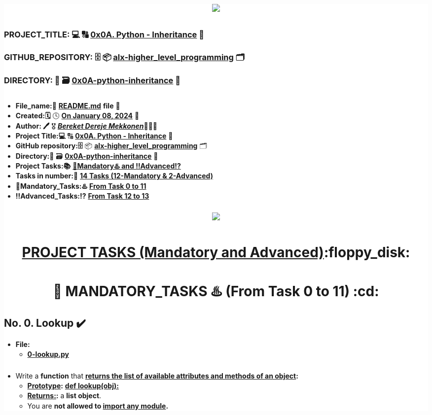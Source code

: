 <p align="center">
  <img src="https://miro.medium.com/v2/resize:fit:720/format:webp/1*2bI-bxMZbx-v47XJlhBF8g.png" />
</p>

##

### **PROJECT_TITLE: 💻**  🔠 [**0x0A. Python - Inheritance**](https://intranet.alxswe.com/projects/254) 🔡

### **GITHUB_REPOSITORY: 🗄** 📦 [**alx-higher_level_programming**](https://github.com/BekiHabesha/alx-higher_level_programming/tree/master) 🗂

### **DIRECTORY: 📀**  🗃 [**0x0A-python-inheritance**](https://github.com/BekiHabesha/alx-higher_level_programming/tree/master/0x0A-python-inheritance) 💽

##

* **File_name:📝** [**README.md**](https://github.com/BekiHabesha/alx-higher_level_programming/tree/master/0x0A-python-inheritance/README.md) **file** 📒
* **Created:🗓** 🕓 [**On January 08, 2024**](https://www.wincalendar.com/Holiday-Calendar/January-2024?v=2) 📅
* **Author: 🖊** 🎖 [***Bereket Dereje Mekkonen***](https://intranet.alxswe.com/users/my_profile)👨🏽‍💻
* **Project Title:💻**  🔠 [**0x0A. Python - Inheritance**](https://intranet.alxswe.com/projects/254) 🔡
* **GitHub repository:🗄** 📦 [**alx-higher_level_programming**](https://github.com/BekiHabesha/alx-higher_level_programming/tree/master) 🗂
* **Directory:📀**  🗃 [**0x0A-python-inheritance**](https://github.com/BekiHabesha/alx-higher_level_programming/tree/master/0x0A-python-inheritance) 💽
* **Project Tasks:📚** <ins>**🛑Mandatory♨️ and ‼️Advanced⁉️**</ins>
* **Tasks in number:🔢** <ins>**14 Tasks (12-Mandatory & 2-Advanced)**</ins>
* **🛑Mandatory_Tasks:♨️** <ins>**From Task 0 to 11**</ins>
* **‼️Advanced_Tasks:⁉️** <ins>**From Task 12 to 13**</ins>

###

<p align="center">
  <img src="https://i.ibb.co/y5wmQyd/Alx-enginn-Build-ur-future.png" />
</p>

<H1 align="center"> <ins> PROJECT TASKS (Mandatory and Advanced)</ins>:floppy_disk:</H1>

<H1 align="center">🛑 MANDATORY_TASKS ♨️ (From Task 0 to 11) :cd:</h1>

## **No. 0. Lookup** :heavy_check_mark:
* **File:**
  * [**0-lookup.py**](./0-lookup.py)
###
* Write a **function** that <ins>**returns the list of available attributes and methods of an object</ins>:**
  * <ins>**Prototype</ins>:** [**def lookup(obj):**](./0-lookup.py)
  * <ins>**Returns:</ins>:** a **list object**.
  * You are **not allowed to <ins>import any module</ins>.**
